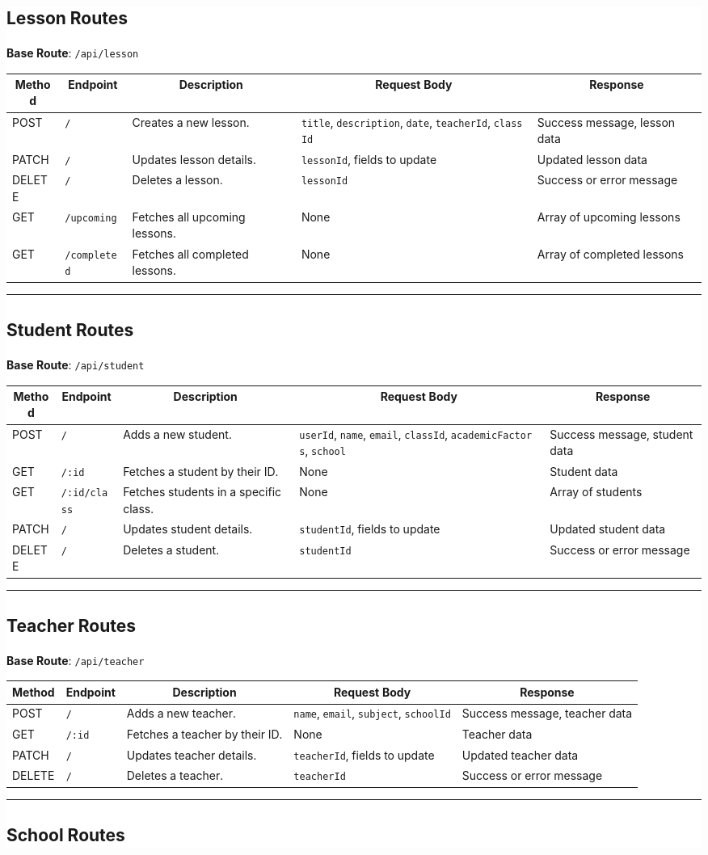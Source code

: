 
## **Lesson Routes**

**Base Route**: `/api/lesson`

| Method | Endpoint             | Description                                    | Request Body                                         | Response                         |
|--------|----------------------|------------------------------------------------|------------------------------------------------------|----------------------------------|
| POST   | `/`                  | Creates a new lesson.                          | `title`, `description`, `date`, `teacherId`, `classId`| Success message, lesson data    |
| PATCH  | `/`                  | Updates lesson details.                        | `lessonId`, fields to update                         | Updated lesson data             |
| DELETE | `/`                  | Deletes a lesson.                              | `lessonId`                                           | Success or error message        |
| GET    | `/upcoming`          | Fetches all upcoming lessons.                  | None                                                 | Array of upcoming lessons       |
| GET    | `/completed`         | Fetches all completed lessons.                 | None                                                 | Array of completed lessons      |

---

## **Student Routes**

**Base Route**: `/api/student`

| Method | Endpoint             | Description                                    | Request Body                                         | Response                         |
|--------|----------------------|------------------------------------------------|------------------------------------------------------|----------------------------------|
| POST   | `/`                  | Adds a new student.                            | `userId`, `name`, `email`, `classId`, `academicFactors`, `school` | Success message, student data   |
| GET    | `/:id`               | Fetches a student by their ID.                 | None                                                 | Student data                    |
| GET    | `/:id/class`         | Fetches students in a specific class.          | None                                                 | Array of students               |
| PATCH  | `/`                  | Updates student details.                       | `studentId`, fields to update                        | Updated student data            |
| DELETE | `/`                  | Deletes a student.                             | `studentId`                                          | Success or error message        |

---

## **Teacher Routes**

**Base Route**: `/api/teacher`

| Method | Endpoint             | Description                                    | Request Body                                         | Response                         |
|--------|----------------------|------------------------------------------------|------------------------------------------------------|----------------------------------|
| POST   | `/`                  | Adds a new teacher.                            | `name`, `email`, `subject`, `schoolId`               | Success message, teacher data   |
| GET    | `/:id`               | Fetches a teacher by their ID.                 | None                                                 | Teacher data                    |
| PATCH  | `/`                  | Updates teacher details.                       | `teacherId`, fields to update                        | Updated teacher data            |
| DELETE | `/`                  | Deletes a teacher.                             | `teacherId`                                          | Success or error message        |

---

## **School Routes**
